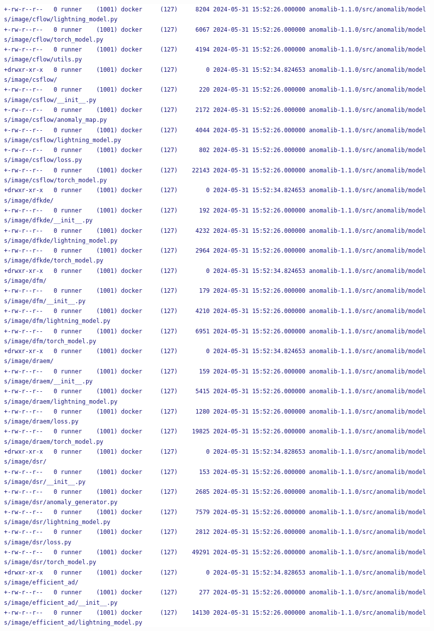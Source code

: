 ```diff
+-rw-r--r--   0 runner    (1001) docker     (127)     8204 2024-05-31 15:52:26.000000 anomalib-1.1.0/src/anomalib/models/image/cflow/lightning_model.py
+-rw-r--r--   0 runner    (1001) docker     (127)     6067 2024-05-31 15:52:26.000000 anomalib-1.1.0/src/anomalib/models/image/cflow/torch_model.py
+-rw-r--r--   0 runner    (1001) docker     (127)     4194 2024-05-31 15:52:26.000000 anomalib-1.1.0/src/anomalib/models/image/cflow/utils.py
+drwxr-xr-x   0 runner    (1001) docker     (127)        0 2024-05-31 15:52:34.824653 anomalib-1.1.0/src/anomalib/models/image/csflow/
+-rw-r--r--   0 runner    (1001) docker     (127)      220 2024-05-31 15:52:26.000000 anomalib-1.1.0/src/anomalib/models/image/csflow/__init__.py
+-rw-r--r--   0 runner    (1001) docker     (127)     2172 2024-05-31 15:52:26.000000 anomalib-1.1.0/src/anomalib/models/image/csflow/anomaly_map.py
+-rw-r--r--   0 runner    (1001) docker     (127)     4044 2024-05-31 15:52:26.000000 anomalib-1.1.0/src/anomalib/models/image/csflow/lightning_model.py
+-rw-r--r--   0 runner    (1001) docker     (127)      802 2024-05-31 15:52:26.000000 anomalib-1.1.0/src/anomalib/models/image/csflow/loss.py
+-rw-r--r--   0 runner    (1001) docker     (127)    22143 2024-05-31 15:52:26.000000 anomalib-1.1.0/src/anomalib/models/image/csflow/torch_model.py
+drwxr-xr-x   0 runner    (1001) docker     (127)        0 2024-05-31 15:52:34.824653 anomalib-1.1.0/src/anomalib/models/image/dfkde/
+-rw-r--r--   0 runner    (1001) docker     (127)      192 2024-05-31 15:52:26.000000 anomalib-1.1.0/src/anomalib/models/image/dfkde/__init__.py
+-rw-r--r--   0 runner    (1001) docker     (127)     4232 2024-05-31 15:52:26.000000 anomalib-1.1.0/src/anomalib/models/image/dfkde/lightning_model.py
+-rw-r--r--   0 runner    (1001) docker     (127)     2964 2024-05-31 15:52:26.000000 anomalib-1.1.0/src/anomalib/models/image/dfkde/torch_model.py
+drwxr-xr-x   0 runner    (1001) docker     (127)        0 2024-05-31 15:52:34.824653 anomalib-1.1.0/src/anomalib/models/image/dfm/
+-rw-r--r--   0 runner    (1001) docker     (127)      179 2024-05-31 15:52:26.000000 anomalib-1.1.0/src/anomalib/models/image/dfm/__init__.py
+-rw-r--r--   0 runner    (1001) docker     (127)     4210 2024-05-31 15:52:26.000000 anomalib-1.1.0/src/anomalib/models/image/dfm/lightning_model.py
+-rw-r--r--   0 runner    (1001) docker     (127)     6951 2024-05-31 15:52:26.000000 anomalib-1.1.0/src/anomalib/models/image/dfm/torch_model.py
+drwxr-xr-x   0 runner    (1001) docker     (127)        0 2024-05-31 15:52:34.824653 anomalib-1.1.0/src/anomalib/models/image/draem/
+-rw-r--r--   0 runner    (1001) docker     (127)      159 2024-05-31 15:52:26.000000 anomalib-1.1.0/src/anomalib/models/image/draem/__init__.py
+-rw-r--r--   0 runner    (1001) docker     (127)     5415 2024-05-31 15:52:26.000000 anomalib-1.1.0/src/anomalib/models/image/draem/lightning_model.py
+-rw-r--r--   0 runner    (1001) docker     (127)     1280 2024-05-31 15:52:26.000000 anomalib-1.1.0/src/anomalib/models/image/draem/loss.py
+-rw-r--r--   0 runner    (1001) docker     (127)    19825 2024-05-31 15:52:26.000000 anomalib-1.1.0/src/anomalib/models/image/draem/torch_model.py
+drwxr-xr-x   0 runner    (1001) docker     (127)        0 2024-05-31 15:52:34.828653 anomalib-1.1.0/src/anomalib/models/image/dsr/
+-rw-r--r--   0 runner    (1001) docker     (127)      153 2024-05-31 15:52:26.000000 anomalib-1.1.0/src/anomalib/models/image/dsr/__init__.py
+-rw-r--r--   0 runner    (1001) docker     (127)     2685 2024-05-31 15:52:26.000000 anomalib-1.1.0/src/anomalib/models/image/dsr/anomaly_generator.py
+-rw-r--r--   0 runner    (1001) docker     (127)     7579 2024-05-31 15:52:26.000000 anomalib-1.1.0/src/anomalib/models/image/dsr/lightning_model.py
+-rw-r--r--   0 runner    (1001) docker     (127)     2812 2024-05-31 15:52:26.000000 anomalib-1.1.0/src/anomalib/models/image/dsr/loss.py
+-rw-r--r--   0 runner    (1001) docker     (127)    49291 2024-05-31 15:52:26.000000 anomalib-1.1.0/src/anomalib/models/image/dsr/torch_model.py
+drwxr-xr-x   0 runner    (1001) docker     (127)        0 2024-05-31 15:52:34.828653 anomalib-1.1.0/src/anomalib/models/image/efficient_ad/
+-rw-r--r--   0 runner    (1001) docker     (127)      277 2024-05-31 15:52:26.000000 anomalib-1.1.0/src/anomalib/models/image/efficient_ad/__init__.py
+-rw-r--r--   0 runner    (1001) docker     (127)    14130 2024-05-31 15:52:26.000000 anomalib-1.1.0/src/anomalib/models/image/efficient_ad/lightning_model.py
```